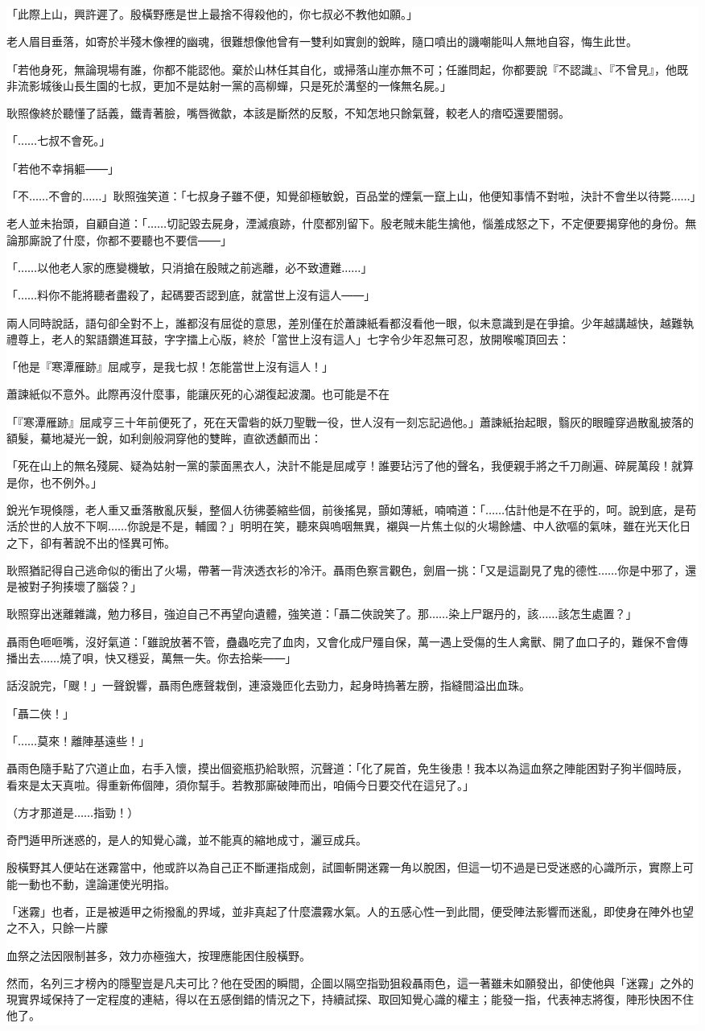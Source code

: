 「此際上山，興許遲了。殷橫野應是世上最捨不得殺他的，你七叔必不教他如願。」

老人眉目垂落，如寄於半殘木像裡的幽魂，很難想像他曾有一雙利如實劍的銳眸，隨口噴出的譏嘲能叫人無地自容，悔生此世。

「若他身死，無論現場有誰，你都不能認他。棄於山林任其自化，或掃落山崖亦無不可；任誰問起，你都要說『不認識』、『不曾見』，他既非流影城後山長生園的七叔，更加不是姑射一黨的高柳蟬，只是死於溝壑的一條無名屍。」

耿照像終於聽懂了話義，鐵青著臉，嘴唇微歙，本該是斷然的反駁，不知怎地只餘氣聲，較老人的瘖啞還要闇弱。

「……七叔不會死。」

「若他不幸捐軀——」

「不……不會的……」耿照強笑道：「七叔身子雖不便，知覺卻極敏銳，百品堂的煙氣一竄上山，他便知事情不對啦，決計不會坐以待斃……」

老人並未抬頭，自顧自道：「……切記毀去屍身，湮滅痕跡，什麼都別留下。殷老賊未能生擒他，惱羞成怒之下，不定便要揭穿他的身份。無論那廝說了什麼，你都不要聽也不要信——」

「……以他老人家的應變機敏，只消搶在殷賊之前逃離，必不致遭難……」

「……料你不能將聽者盡殺了，起碼要否認到底，就當世上沒有這人——」

兩人同時說話，語句卻全對不上，誰都沒有屈從的意思，差別僅在於蕭諫紙看都沒看他一眼，似未意識到是在爭搶。少年越講越快，越難執禮尊上，老人的絮語鑽進耳鼓，字字擂上心版，終於「當世上沒有這人」七字令少年忍無可忍，放開喉嚨頂回去：

「他是『寒潭雁跡』屈咸亨，是我七叔！怎能當世上沒有這人！」

蕭諫紙似不意外。此際再沒什麼事，能讓灰死的心湖復起波瀾。也可能是不在

「『寒潭雁跡』屈咸亨三十年前便死了，死在天雷砦的妖刀聖戰一役，世人沒有一刻忘記過他。」蕭諫紙抬起眼，翳灰的眼瞳穿過散亂披落的額髮，驀地凝光一銳，如利劍般洞穿他的雙眸，直欲透顱而出：

「死在山上的無名殘屍、疑為姑射一黨的蒙面黑衣人，決計不能是屈咸亨！誰要玷污了他的聲名，我便親手將之千刀剮遍、碎屍萬段！就算是你，也不例外。」

銳光乍現倏隱，老人重又垂落散亂灰髮，整個人彷彿萎縮些個，前後搖晃，顫如薄紙，喃喃道：「……估計他是不在乎的，呵。說到底，是苟活於世的人放不下啊……你說是不是，輔國？」明明在笑，聽來與嗚咽無異，襯與一片焦土似的火場餘燼、中人欲嘔的氣味，雖在光天化日之下，卻有著說不出的怪異可怖。



耿照猶記得自己逃命似的衝出了火場，帶著一背浹透衣衫的冷汗。聶雨色察言觀色，劍眉一挑：「又是這副見了鬼的德性……你是中邪了，還是被對子狗揍壞了腦袋？」

耿照穿出迷離雜識，勉力移目，強迫自己不再望向遺體，強笑道：「聶二俠說笑了。那……染上尸踞丹的，該……該怎生處置？」

聶雨色咂咂嘴，沒好氣道：「雖說放著不管，蠱蟲吃完了血肉，又會化成尸殭自保，萬一遇上受傷的生人禽獸、開了血口子的，難保不會傳播出去……燒了唄，快又穩妥，萬無一失。你去拾柴——」

話沒說完，「颼！」一聲銳響，聶雨色應聲栽倒，連滾幾匝化去勁力，起身時摀著左膀，指縫間溢出血珠。

「聶二俠！」

「……莫來！離陣基遠些！」

聶雨色隨手點了穴道止血，右手入懷，摸出個瓷瓶扔給耿照，沉聲道：「化了屍首，免生後患！我本以為這血祭之陣能困對子狗半個時辰，看來是太天真啦。得重新佈個陣，須你幫手。若教那廝破陣而出，咱倆今日要交代在這兒了。」

（方才那道是……指勁！）

奇門遁甲所迷惑的，是人的知覺心識，並不能真的縮地成寸，灑豆成兵。

殷橫野其人便站在迷霧當中，他或許以為自己正不斷運指成劍，試圖斬開迷霧一角以脫困，但這一切不過是已受迷惑的心識所示，實際上可能一動也不動，遑論運使光明指。

「迷霧」也者，正是被遁甲之術撥亂的界域，並非真起了什麼濃霧水氣。人的五感心性一到此間，便受陣法影響而迷亂，即使身在陣外也望之不入，只餘一片朦

血祭之法因限制甚多，效力亦極強大，按理應能困住殷橫野。

然而，名列三才榜內的隱聖豈是凡夫可比？他在受困的瞬間，企圖以隔空指勁狙殺聶雨色，這一著雖未如願發出，卻使他與「迷霧」之外的現實界域保持了一定程度的連結，得以在五感倒錯的情況之下，持續試探、取回知覺心識的權主；能發一指，代表神志將復，陣形快困不住他了。
